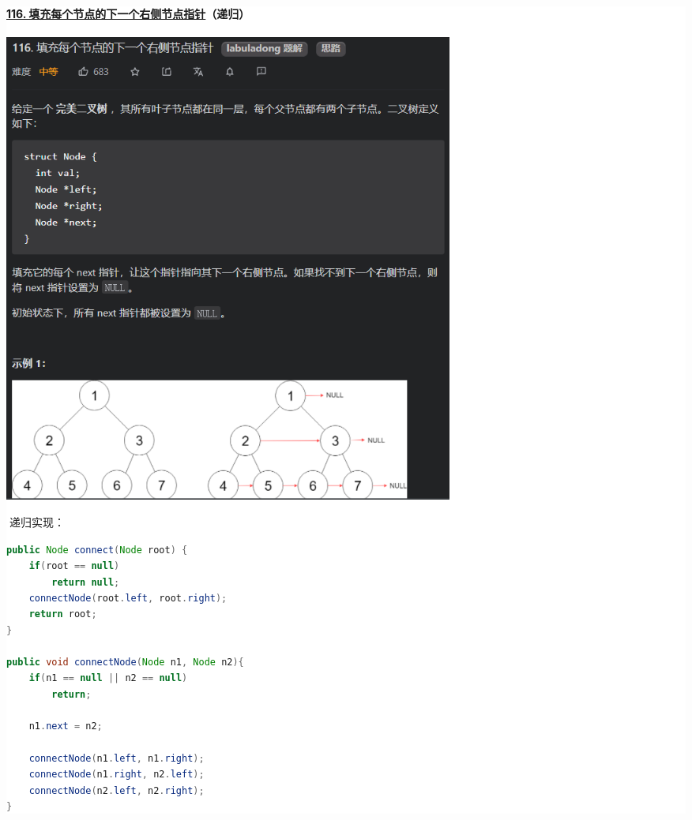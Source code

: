 ```java
```



#### [116. 填充每个节点的下一个右侧节点指针](https://leetcode-cn.com/problems/populating-next-right-pointers-in-each-node/)（递归）

<img src="LeetCode刷题笔记.assets/image-20220224190216652.png" alt="image-20220224190216652" style="zoom:80%;" />

​		递归实现：

```java
public Node connect(Node root) {
    if(root == null)
        return null;
    connectNode(root.left, root.right);
    return root;
}

public void connectNode(Node n1, Node n2){
    if(n1 == null || n2 == null)
        return;
    
    n1.next = n2;
   
    connectNode(n1.left, n1.right);
    connectNode(n1.right, n2.left);
    connectNode(n2.left, n2.right);
}
```